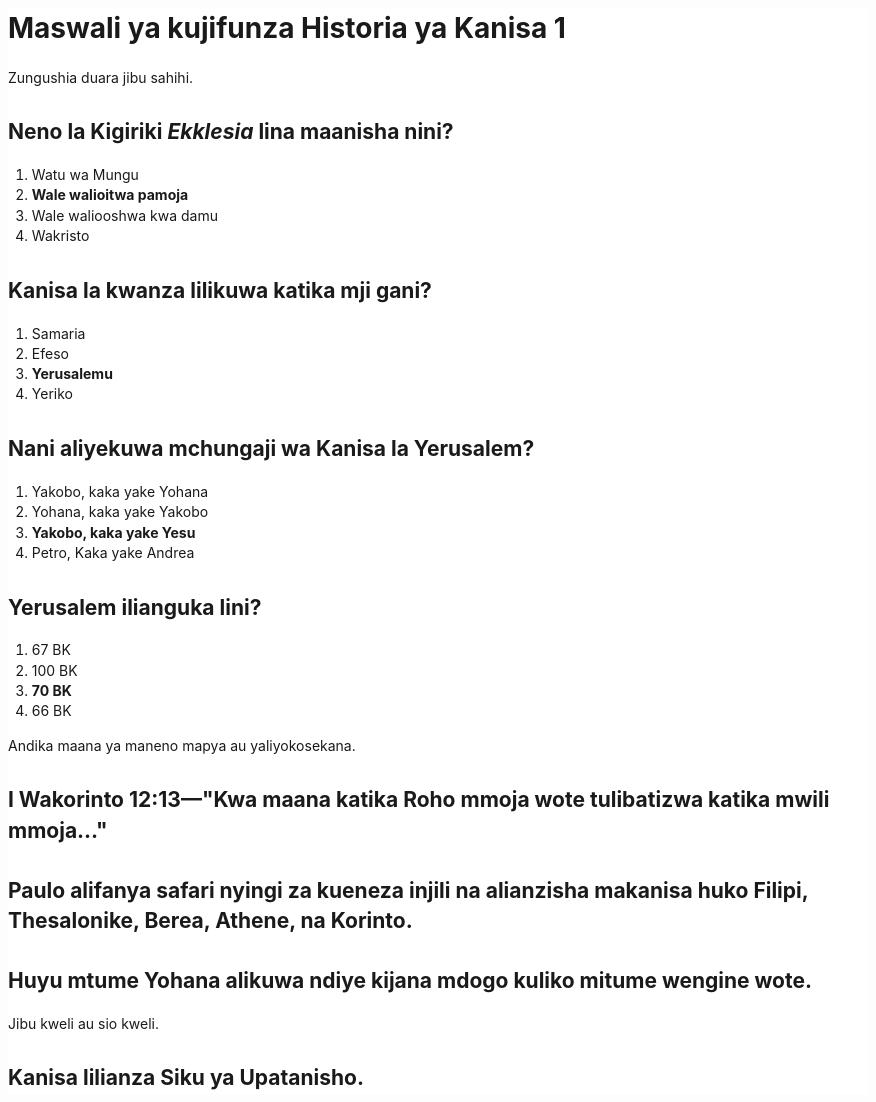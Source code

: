 # Maswali ya kujifunza Historia ya Kanisa 1

Zungushia duara jibu sahihi.

## Neno la Kigiriki _Ekklesia_ lina maanisha nini?

1. Watu wa Mungu
2. **Wale walioitwa pamoja**
3. Wale waliooshwa kwa damu
4. Wakristo

## Kanisa la kwanza lilikuwa katika mji gani?

1. Samaria
2. Efeso
3. **Yerusalemu**
4. Yeriko

## Nani aliyekuwa mchungaji wa Kanisa la Yerusalem?

1. Yakobo, kaka yake Yohana
2. Yohana, kaka yake Yakobo
3. **Yakobo, kaka yake Yesu**
4. Petro, Kaka yake Andrea

## Yerusalem ilianguka lini?

1. 67 BK
2. 100 BK
3. **70 BK**
4. 66 BK

Andika maana ya maneno mapya au yaliyokosekana.

## I Wakorinto 12:13—"Kwa maana katika **Roho** **mmoja** wote tulibatizwa katika **mwili** **mmoja**…"

## Paulo alifanya safari nyingi za kueneza injili na alianzisha makanisa huko **Filipi**, **Thesalonike**, **Berea**, **Athene**, na **Korinto**.

## Huyu mtume **Yohana** alikuwa ndiye kijana mdogo kuliko mitume wengine wote.

Jibu kweli au sio kweli.

## Kanisa lilianza Siku ya Upatanisho.

